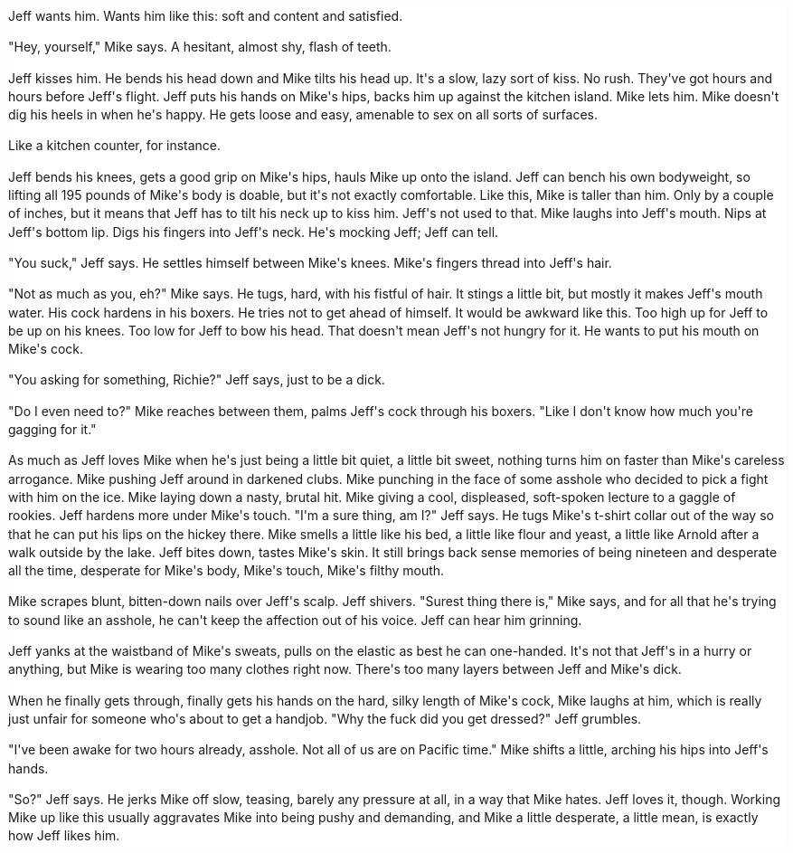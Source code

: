Jeff wants him. Wants him like this: soft and content and satisfied.

"Hey, yourself," Mike says. A hesitant, almost shy, flash of teeth.

Jeff kisses him. He bends his head down and Mike tilts his head up. It's a slow, lazy sort of kiss. No rush. They've got hours and hours before Jeff's flight. Jeff puts his hands on Mike's hips, backs him up against the kitchen island. Mike lets him. Mike doesn't dig his heels in when he's happy. He gets loose and easy, amenable to sex on all sorts of surfaces.

Like a kitchen counter, for instance.

Jeff bends his knees, gets a good grip on Mike's hips, hauls Mike up onto the island. Jeff can bench his own bodyweight, so lifting all 195 pounds of Mike's body is doable, but it's not exactly comfortable. Like this, Mike is taller than him. Only by a couple of inches, but it means that Jeff has to tilt his neck up to kiss him. Jeff's not used to that. Mike laughs into Jeff's mouth. Nips at Jeff's bottom lip. Digs his fingers into Jeff's neck. He's mocking Jeff; Jeff can tell.

"You suck," Jeff says. He settles himself between Mike's knees. Mike's fingers thread into Jeff's hair.

"Not as much as you, eh?" Mike says. He tugs, hard, with his fistful of hair. It stings a little bit, but mostly it makes Jeff's mouth water. His cock hardens in his boxers. He tries not to get ahead of himself. It would be awkward like this. Too high up for Jeff to be up on his knees. Too low for Jeff to bow his head. That doesn't mean Jeff's not hungry for it. He wants to put his mouth on Mike's cock.

"You asking for something, Richie?" Jeff says, just to be a dick.

"Do I even need to?" Mike reaches between them, palms Jeff's cock through his boxers. "Like I don't know how much you're gagging for it."

As much as Jeff loves Mike when he's just being a little bit quiet, a little bit sweet, nothing turns him on faster than Mike's careless arrogance. Mike pushing Jeff around in darkened clubs. Mike punching in the face of some asshole who decided to pick a fight with him on the ice. Mike laying down a nasty, brutal hit. Mike giving a cool, displeased, soft\-spoken lecture to a gaggle of rookies. Jeff hardens more under Mike's touch. "I'm a sure thing, am I?" Jeff says. He tugs Mike's t\-shirt collar out of the way so that he can put his lips on the hickey there. Mike smells a little like his bed, a little like flour and yeast, a little like Arnold after a walk outside by the lake. Jeff bites down, tastes Mike's skin. It still brings back sense memories of being nineteen and desperate all the time, desperate for Mike's body, Mike's touch, Mike's filthy mouth.

Mike scrapes blunt, bitten\-down nails over Jeff's scalp. Jeff shivers. "Surest thing there is," Mike says, and for all that he's trying to sound like an asshole, he can't keep the affection out of his voice. Jeff can hear him grinning.

Jeff yanks at the waistband of Mike's sweats, pulls on the elastic as best he can one\-handed. It's not that Jeff's in a hurry or anything, but Mike is wearing too many clothes right now. There's too many layers between Jeff and Mike's dick.

When he finally gets through, finally gets his hands on the hard, silky length of Mike's cock, Mike laughs at him, which is really just unfair for someone who's about to get a handjob. "Why the fuck did you get dressed?" Jeff grumbles.

"I've been awake for two hours already, asshole. Not all of us are on Pacific time." Mike shifts a little, arching his hips into Jeff's hands.

"So?" Jeff says. He jerks Mike off slow, teasing, barely any pressure at all, in a way that Mike hates. Jeff loves it, though. Working Mike up like this usually aggravates Mike into being pushy and demanding, and Mike a little desperate, a little mean, is exactly how Jeff likes him.
